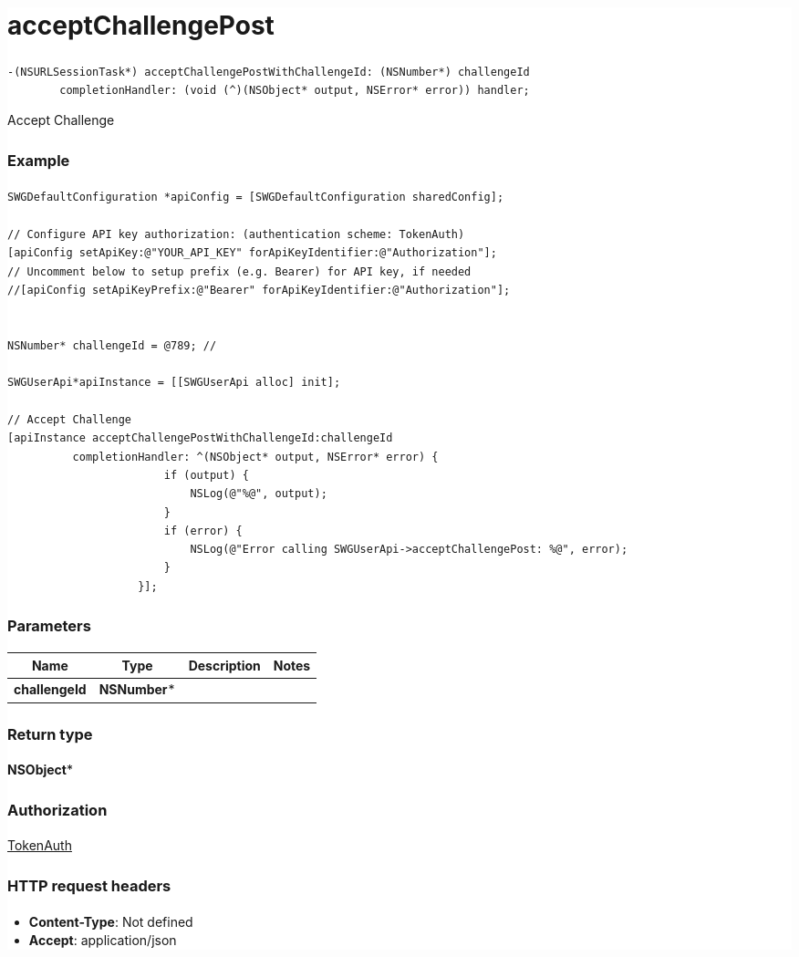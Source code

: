 
# **acceptChallengePost**
```objc
-(NSURLSessionTask*) acceptChallengePostWithChallengeId: (NSNumber*) challengeId
        completionHandler: (void (^)(NSObject* output, NSError* error)) handler;
```

Accept Challenge

### Example 
```objc
SWGDefaultConfiguration *apiConfig = [SWGDefaultConfiguration sharedConfig];

// Configure API key authorization: (authentication scheme: TokenAuth)
[apiConfig setApiKey:@"YOUR_API_KEY" forApiKeyIdentifier:@"Authorization"];
// Uncomment below to setup prefix (e.g. Bearer) for API key, if needed
//[apiConfig setApiKeyPrefix:@"Bearer" forApiKeyIdentifier:@"Authorization"];


NSNumber* challengeId = @789; // 

SWGUserApi*apiInstance = [[SWGUserApi alloc] init];

// Accept Challenge
[apiInstance acceptChallengePostWithChallengeId:challengeId
          completionHandler: ^(NSObject* output, NSError* error) {
                        if (output) {
                            NSLog(@"%@", output);
                        }
                        if (error) {
                            NSLog(@"Error calling SWGUserApi->acceptChallengePost: %@", error);
                        }
                    }];
```

### Parameters

Name | Type | Description  | Notes
------------- | ------------- | ------------- | -------------
 **challengeId** | **NSNumber***|  | 

### Return type

**NSObject***

### Authorization

[TokenAuth](../README.md#TokenAuth)

### HTTP request headers

 - **Content-Type**: Not defined
 - **Accept**: application/json
